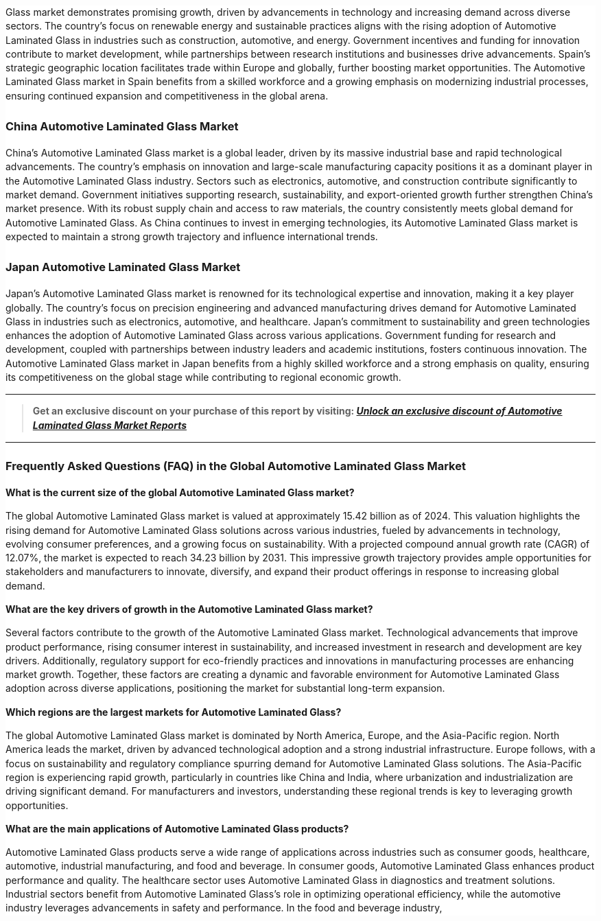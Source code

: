 Glass market demonstrates promising growth, driven by advancements in technology and increasing demand across diverse sectors. The country&rsquo;s focus on renewable energy and sustainable practices aligns with the rising adoption of Automotive Laminated Glass in industries such as construction, automotive, and energy. Government incentives and funding for innovation contribute to market development, while partnerships between research institutions and businesses drive advancements. Spain&rsquo;s strategic geographic location facilitates trade within Europe and globally, further boosting market opportunities. The Automotive Laminated Glass market in Spain benefits from a skilled workforce and a growing emphasis on modernizing industrial processes, ensuring continued expansion and competitiveness in the global arena.</p><h3>China Automotive Laminated Glass Market</h3><p>China&rsquo;s Automotive Laminated Glass market is a global leader, driven by its massive industrial base and rapid technological advancements. The country&rsquo;s emphasis on innovation and large-scale manufacturing capacity positions it as a dominant player in the Automotive Laminated Glass industry. Sectors such as electronics, automotive, and construction contribute significantly to market demand. Government initiatives supporting research, sustainability, and export-oriented growth further strengthen China&rsquo;s market presence. With its robust supply chain and access to raw materials, the country consistently meets global demand for Automotive Laminated Glass. As China continues to invest in emerging technologies, its Automotive Laminated Glass market is expected to maintain a strong growth trajectory and influence international trends.</p><h3>Japan Automotive Laminated Glass Market</h3><p>Japan&rsquo;s Automotive Laminated Glass market is renowned for its technological expertise and innovation, making it a key player globally. The country&rsquo;s focus on precision engineering and advanced manufacturing drives demand for Automotive Laminated Glass in industries such as electronics, automotive, and healthcare. Japan&rsquo;s commitment to sustainability and green technologies enhances the adoption of Automotive Laminated Glass across various applications. Government funding for research and development, coupled with partnerships between industry leaders and academic institutions, fosters continuous innovation. The Automotive Laminated Glass market in Japan benefits from a highly skilled workforce and a strong emphasis on quality, ensuring its competitiveness on the global stage while contributing to regional economic growth.</p><hr /><blockquote><p><strong>Get an exclusive discount on your purchase of this report by visiting: <em><a href="://marketresearchpulse.com/ask-for-discount/109181?utm_source=Github&amp;utm_medium=0117">Unlock an exclusive discount of Automotive Laminated Glass Market Reports</a></em>&nbsp;</strong></p></blockquote><hr /><h3>Frequently Asked Questions (FAQ) in the Global Automotive Laminated Glass Market</h3><p><strong>What is the current size of the global Automotive Laminated Glass market?</strong></p><p>The global Automotive Laminated Glass market is valued at approximately 15.42 billion as of 2024. This valuation highlights the rising demand for Automotive Laminated Glass solutions across various industries, fueled by advancements in technology, evolving consumer preferences, and a growing focus on sustainability. With a projected compound annual growth rate (CAGR) of 12.07%, the market is expected to reach 34.23 billion by 2031. This impressive growth trajectory provides ample opportunities for stakeholders and manufacturers to innovate, diversify, and expand their product offerings in response to increasing global demand.</p><p><strong>What are the key drivers of growth in the Automotive Laminated Glass market?</strong></p><p>Several factors contribute to the growth of the Automotive Laminated Glass market. Technological advancements that improve product performance, rising consumer interest in sustainability, and increased investment in research and development are key drivers. Additionally, regulatory support for eco-friendly practices and innovations in manufacturing processes are enhancing market growth. Together, these factors are creating a dynamic and favorable environment for Automotive Laminated Glass adoption across diverse applications, positioning the market for substantial long-term expansion.</p><p><strong>Which regions are the largest markets for Automotive Laminated Glass?</strong></p><p>The global Automotive Laminated Glass market is dominated by North America, Europe, and the Asia-Pacific region. North America leads the market, driven by advanced technological adoption and a strong industrial infrastructure. Europe follows, with a focus on sustainability and regulatory compliance spurring demand for Automotive Laminated Glass solutions. The Asia-Pacific region is experiencing rapid growth, particularly in countries like China and India, where urbanization and industrialization are driving significant demand. For manufacturers and investors, understanding these regional trends is key to leveraging growth opportunities.</p><p><strong>What are the main applications of Automotive Laminated Glass products?</strong></p><p>Automotive Laminated Glass products serve a wide range of applications across industries such as consumer goods, healthcare, automotive, industrial manufacturing, and food and beverage. In consumer goods, Automotive Laminated Glass enhances product performance and quality. The healthcare sector uses Automotive Laminated Glass in diagnostics and treatment solutions. Industrial sectors benefit from Automotive Laminated Glass&rsquo;s role in optimizing operational efficiency, while the automotive industry leverages advancements in safety and performance. In the food and beverage industry,
